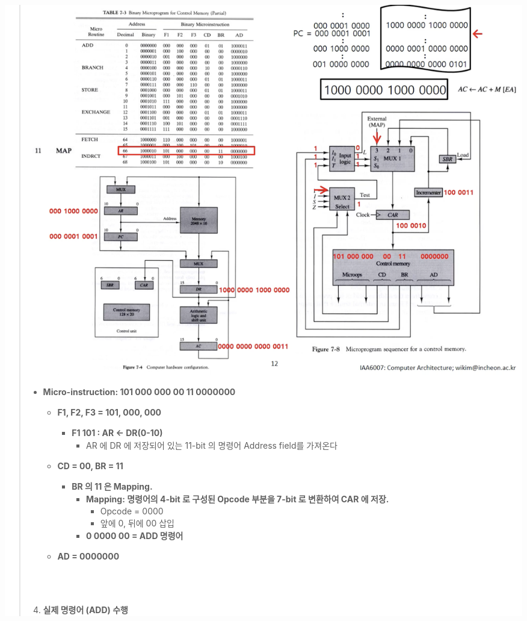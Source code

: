 > ![path](/assets/images/INU/ComputerArchitecture/microProgrammedEx6.png)<br>
> 	- **Micro-instruction: 101 000 000 00 11 0000000**
> 		- **F1, F2, F3 = 101, 000, 000**
> 			- **F1 101 : AR <- DR(0-10)**
> 				- AR 에 DR 에 저장되어 있는 11-bit 의 명령어 Address field를 가져온다
> 		- **CD = 00, BR = 11**
> 			- **BR 의 11 은 Mapping.**
> 				- **Mapping: 명령어의 4-bit 로 구성된 Opcode 부분을 7-bit 로 변환하여 CAR 에 저장.**
> 					- Opcode = 0000
> 					- 앞에 0, 뒤에 00 삽입
> 				- **0 0000 00 = ADD 명령어**
> 		- **AD = 0000000**
> 	
>         <br><br>
> 4. **실제 명령어 (ADD) 수행**<br>